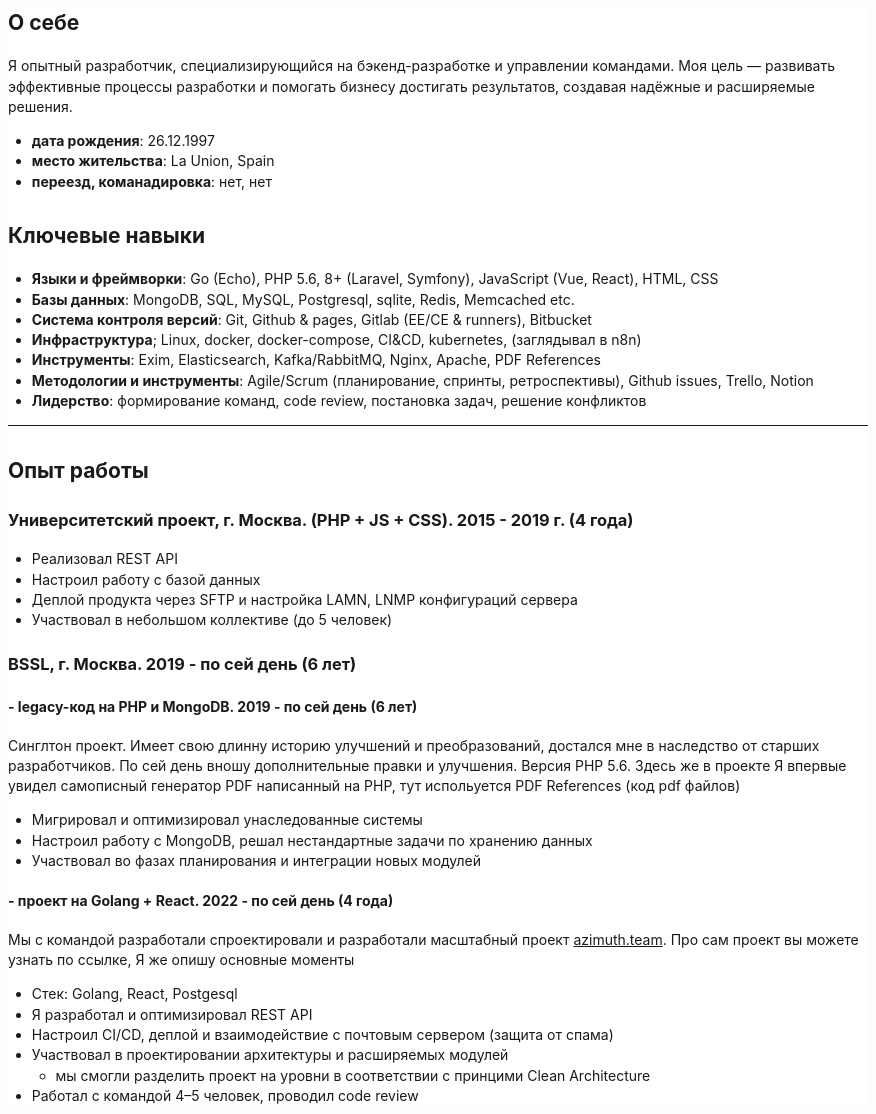 ## О себе
Я опытный разработчик, специализирующийся на бэкенд-разработке и управлении командами. Моя цель — развивать эффективные процессы разработки и помогать бизнесу достигать результатов, создавая надёжные и расширяемые решения.

- **дата рождения**: 26.12.1997
- **место жительства**: La Union, Spain
- **переезд, команадировка**: нет, нет

## Ключевые навыки

- **Языки и фреймворки**: Go (Echo), PHP 5.6, 8+ (Laravel, Symfony), JavaScript (Vue, React), HTML, CSS
- **Базы данных**: MongoDB, SQL, MySQL, Postgresql, sqlite, Redis, Memcached etc.
- **Система контроля версий**: Git, Github & pages, Gitlab (EE/CE & runners), Bitbucket
- **Инфраструктура**; Linux, docker, docker-compose, CI&CD, kubernetes, (заглядывал в n8n)
- **Инструменты**: Exim, Elasticsearch, Kafka/RabbitMQ, Nginx, Apache, PDF References
- **Методологии и инструменты**: Agile/Scrum (планирование, спринты, ретроспективы), Github issues, Trello, Notion 
- **Лидерство**: формирование команд, code review, постановка задач, решение конфликтов

---

## Опыт работы

### Университетский проект, г. Москва. (PHP + JS + CSS). 2015 - 2019 г. (4 года)
- Реализовал REST API  
- Настроил работу с базой данных
- Деплой продукта через SFTP и настройка LAMN, LNMP конфигураций сервера
- Участвовал в небольшом коллективе (до 5 человек)

### BSSL, г. Москва.  2019 - по сей день (6 лет)
#### - legacy-код на PHP и MongoDB. 2019 - по сей день (6 лет)
Синглтон проект. Имеет свою длинну историю улучшений и преобразований, достался мне в наследство от старших разработчиков. По сей день вношу дополнительные правки и улучшения. Версия PHP 5.6. 
Здесь же в проекте Я впервые увидел самописный генератор PDF написанный на PHP, тут испольуется PDF References (код pdf файлов)

- Мигрировал и оптимизировал унаследованные системы  
- Настроил работу с MongoDB, решал нестандартные задачи по хранению данных  
- Участвовал во фазаx планирования и интеграции новых модулей

#### - проект на Golang + React. 2022 - по сей день (4 года)
Мы с командой разработали спроектировали и разработали масштабный проект [azimuth.team](https://azimuth.team). 
Про сам проект вы можете узнать по ссылке, Я же опишу основные моменты
- Стек: Golang, React, Postgesql
- Я разработал и оптимизировал REST API
- Настроил CI/CD, деплой и взаимодействие с почтовым сервером (защита от спама)  
- Участвовал в проектировании архитектуры и расширяемых модулей  
    - мы смогли разделить проект на уровни в соответствии с принцими Clean Architecture
- Работал с командой 4–5 человек, проводил code review
